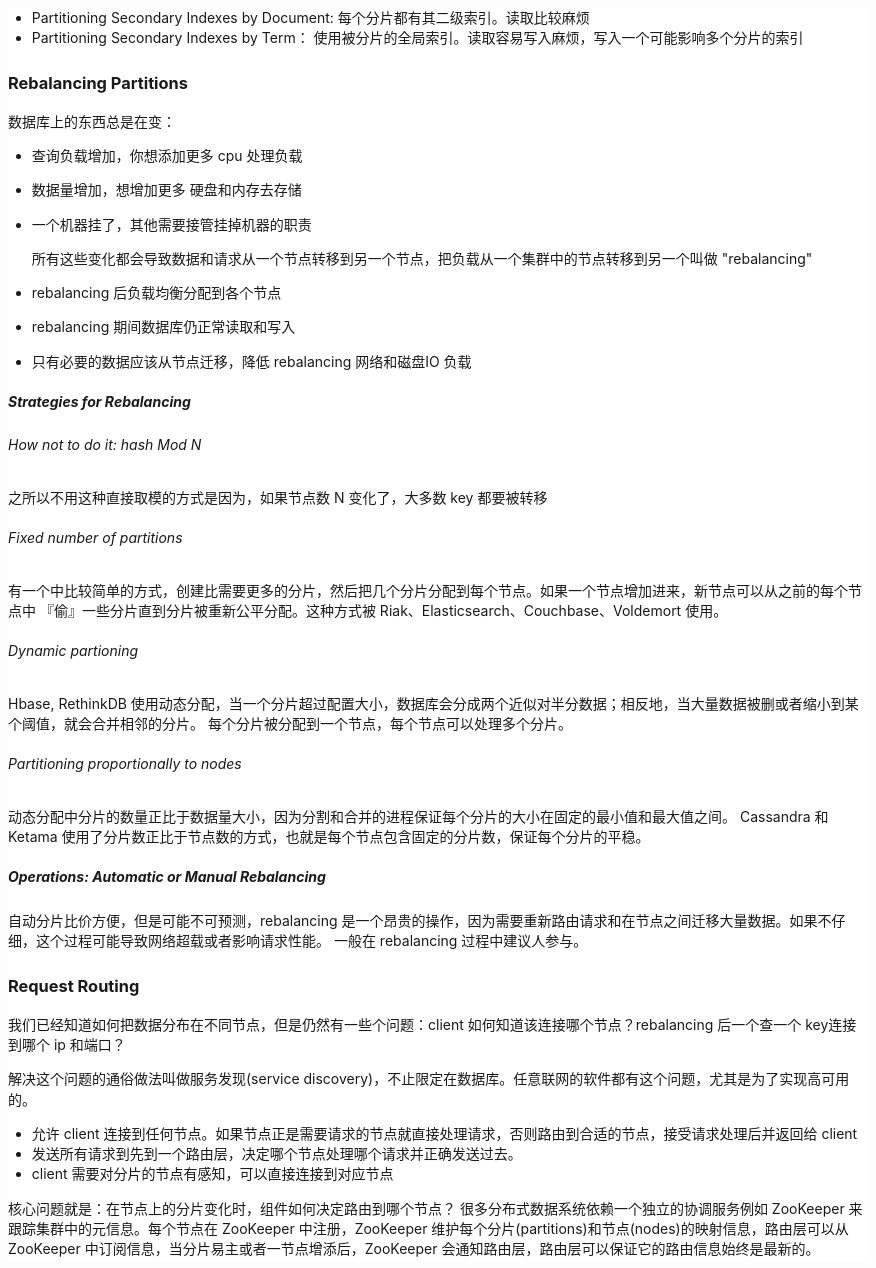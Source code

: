 -   Partitioning Secondary Indexes by Document: 每个分片都有其二级索引。读取比较麻烦
-   Partitioning Secondary Indexes by Term： 使用被分片的全局索引。读取容易写入麻烦，写入一个可能影响多个分片的索引

### Rebalancing Partitions

数据库上的东西总是在变：

-   查询负载增加，你想添加更多 cpu 处理负载
-   数据量增加，想增加更多 硬盘和内存去存储
-   一个机器挂了，其他需要接管挂掉机器的职责

    所有这些变化都会导致数据和请求从一个节点转移到另一个节点，把负载从一个集群中的节点转移到另一个叫做 "rebalancing"

-   rebalancing 后负载均衡分配到各个节点
-   rebalancing 期间数据库仍正常读取和写入
-   只有必要的数据应该从节点迁移，降低 rebalancing 网络和磁盘IO 负载

##### Strategies for Rebalancing

###### How not to do it: hash Mod N

之所以不用这种直接取模的方式是因为，如果节点数 N 变化了，大多数 key 都要被转移

###### Fixed number of partitions

有一个中比较简单的方式，创建比需要更多的分片，然后把几个分片分配到每个节点。如果一个节点增加进来，新节点可以从之前的每个节点中
『偷』一些分片直到分片被重新公平分配。这种方式被 Riak、Elasticsearch、Couchbase、Voldemort 使用。

###### Dynamic partioning

Hbase, RethinkDB 使用动态分配，当一个分片超过配置大小，数据库会分成两个近似对半分数据；相反地，当大量数据被删或者缩小到某个阈值，就会合并相邻的分片。
每个分片被分配到一个节点，每个节点可以处理多个分片。

###### Partitioning proportionally to nodes

动态分配中分片的数量正比于数据量大小，因为分割和合并的进程保证每个分片的大小在固定的最小值和最大值之间。
Cassandra 和 Ketama 使用了分片数正比于节点数的方式，也就是每个节点包含固定的分片数，保证每个分片的平稳。

##### Operations: Automatic or Manual Rebalancing

自动分片比价方便，但是可能不可预测，rebalancing 是一个昂贵的操作，因为需要重新路由请求和在节点之间迁移大量数据。如果不仔细，这个过程可能导致网络超载或者影响请求性能。
一般在 rebalancing 过程中建议人参与。

### Request Routing

我们已经知道如何把数据分布在不同节点，但是仍然有一些个问题：client 如何知道该连接哪个节点？rebalancing 后一个查一个
key连接到哪个 ip 和端口？

解决这个问题的通俗做法叫做服务发现(service discovery)，不止限定在数据库。任意联网的软件都有这个问题，尤其是为了实现高可用的。

-   允许 client 连接到任何节点。如果节点正是需要请求的节点就直接处理请求，否则路由到合适的节点，接受请求处理后并返回给 client
-   发送所有请求到先到一个路由层，决定哪个节点处理哪个请求并正确发送过去。
-   client 需要对分片的节点有感知，可以直接连接到对应节点

核心问题就是：在节点上的分片变化时，组件如何决定路由到哪个节点？
很多分布式数据系统依赖一个独立的协调服务例如 ZooKeeper 来跟踪集群中的元信息。每个节点在 ZooKeeper 中注册，ZooKeeper
维护每个分片(partitions)和节点(nodes)的映射信息，路由层可以从 ZooKeeper
中订阅信息，当分片易主或者一节点增添后，ZooKeeper 会通知路由层，路由层可以保证它的路由信息始终是最新的。
